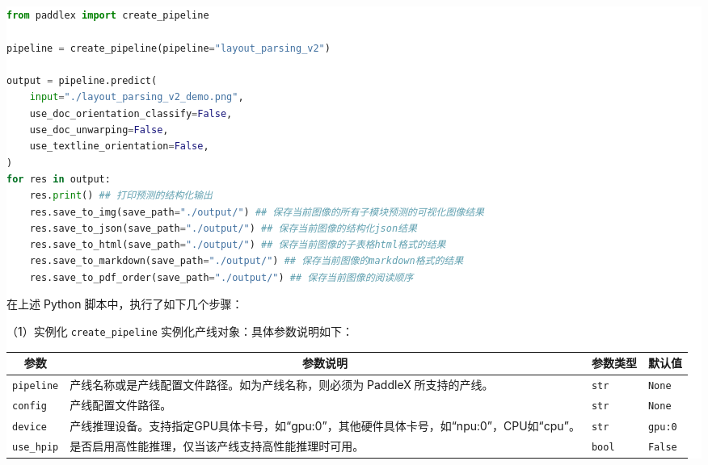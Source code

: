 ```python
from paddlex import create_pipeline

pipeline = create_pipeline(pipeline="layout_parsing_v2")

output = pipeline.predict(
    input="./layout_parsing_v2_demo.png",
    use_doc_orientation_classify=False,
    use_doc_unwarping=False,
    use_textline_orientation=False,
)
for res in output:
    res.print() ## 打印预测的结构化输出
    res.save_to_img(save_path="./output/") ## 保存当前图像的所有子模块预测的可视化图像结果
    res.save_to_json(save_path="./output/") ## 保存当前图像的结构化json结果
    res.save_to_html(save_path="./output/") ## 保存当前图像的子表格html格式的结果
    res.save_to_markdown(save_path="./output/") ## 保存当前图像的markdown格式的结果
    res.save_to_pdf_order(save_path="./output/") ## 保存当前图像的阅读顺序
```

在上述 Python 脚本中，执行了如下几个步骤：

（1）实例化 `create_pipeline` 实例化产线对象：具体参数说明如下：

<table>
<thead>
<tr>
<th>参数</th>
<th>参数说明</th>
<th>参数类型</th>
<th>默认值</th>
</tr>
</thead>
<tbody>
<tr>
<td><code>pipeline</code></td>
<td>产线名称或是产线配置文件路径。如为产线名称，则必须为 PaddleX 所支持的产线。</td>
<td><code>str</code></td>
<td><code>None</code></td>
</tr>
<tr>
<td><code>config</code></td>
<td>产线配置文件路径。</td>
<td><code>str</code></td>
<td><code>None</code></td>
</tr>
<tr>
<td><code>device</code></td>
<td>产线推理设备。支持指定GPU具体卡号，如“gpu:0”，其他硬件具体卡号，如“npu:0”，CPU如“cpu”。</td>
<td><code>str</code></td>
<td><code>gpu:0</code></td>
</tr>
<tr>
<td><code>use_hpip</code></td>
<td>是否启用高性能推理，仅当该产线支持高性能推理时可用。</td>
<td><code>bool</code></td>
<td><code>False</code></td>
</tr>
</tbody>
</table>
